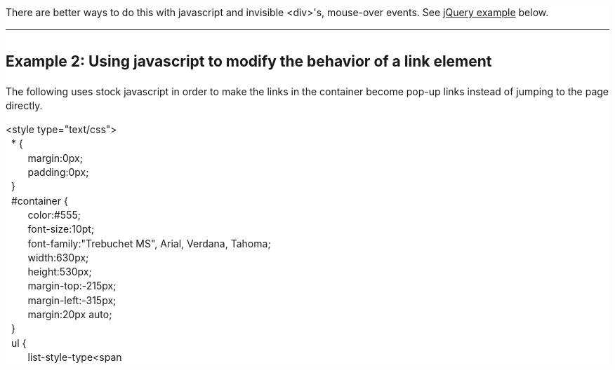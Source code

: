 </div>

<div class="vspace">

</div>

<div class="round lrindent tip">

There are better ways to do this with javascript and invisible
\<div\>'s, mouse-over events. See [jQuery example](#jqueryex) below.

</div>

<div class="vspace">

</div>

------------------------------------------------------------------------

<span id="javascriptex"></span>

Example 2: Using javascript to modify the behavior of a link element
--------------------------------------------------------------------

The following uses stock javascript in order to make the links in the
container become pop-up links instead of jumping to the page directly.

<div class="vspace">

</div>

<div id="sourceblock3" class="sourceblock">

<div class="sourceblocktext">

<div class="css">

\<style type<span class="sy0">=</span><span
class="st0">"text/css"</span><span class="sy0">\></span>\
   <span class="sy0">\*</span> <span class="br0">{</span>\
         <span class="kw1">margin</span><span class="sy0">:</span><span
class="re3">0px</span><span class="sy0">;</span>\
         <span class="kw1">padding</span><span class="sy0">:</span><span
class="re3">0px</span><span class="sy0">;</span>\
   <span class="br0">}</span>\
   <span class="re0">\#container</span> <span class="br0">{</span>\
         <span class="kw1">color</span><span class="sy0">:</span><span
class="re0">\#555</span><span class="sy0">;</span>\
         <span class="kw1">font-size</span><span
class="sy0">:</span><span class="re3">10pt</span><span
class="sy0">;</span>\
         <span class="kw1">font-family</span><span
class="sy0">:</span><span class="st0">"Trebuchet MS"</span><span
class="sy0">,</span> Arial<span class="sy0">,</span> Verdana<span
class="sy0">,</span> Tahoma<span class="sy0">;</span>\
         <span class="kw1">width</span><span class="sy0">:</span><span
class="re3">630px</span><span class="sy0">;</span>\
         <span class="kw1">height</span><span class="sy0">:</span><span
class="re3">530px</span><span class="sy0">;</span>\
         <span class="kw1">margin-top</span><span
class="sy0">:</span><span class="re3">-215px</span><span
class="sy0">;</span>\
         <span class="kw1">margin-left</span><span
class="sy0">:</span><span class="re3">-315px</span><span
class="sy0">;</span>\
         <span class="kw1">margin</span><span class="sy0">:</span><span
class="re3">20px</span> <span class="kw2">auto</span><span
class="sy0">;</span>\
   <span class="br0">}</span>\
   ul <span class="br0">{</span>\
         <span class="kw1">list-style-type</span><span